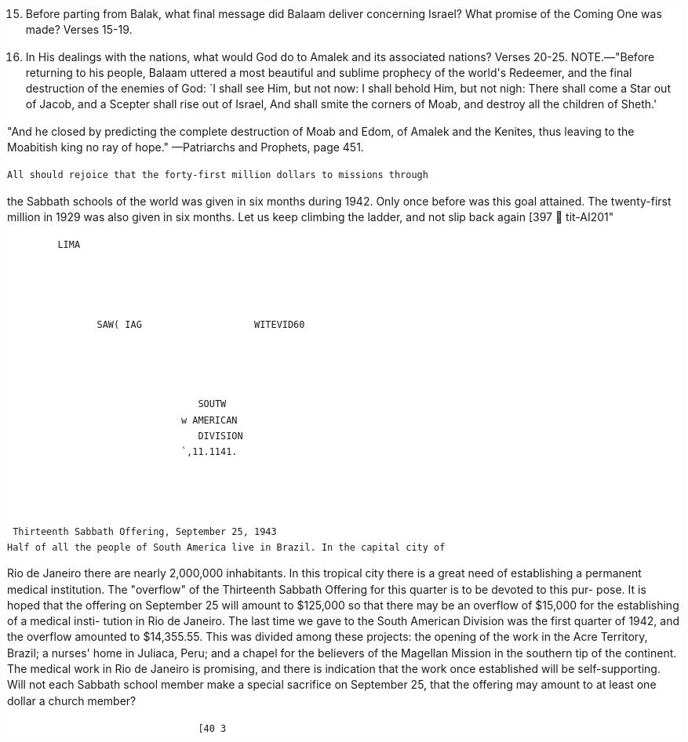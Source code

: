   15. Before parting from Balak, what final message did Balaam
deliver concerning Israel? What promise of the Coming One was
made? Verses 15-19.

16. In His dealings with the nations, what would God do to
Amalek and its associated nations? Verses 20-25.
   NOTE.—"Before returning to his people, Balaam uttered a most beautiful
and sublime prophecy of the world's Redeemer, and the final destruction of
the enemies of God:
   `I shall see Him, but not now: I shall behold Him, but not nigh:
    There shall come a Star out of Jacob, and a Scepter shall rise out of Israel,
    And shall smite the corners of Moab, and destroy all the children of Sheth.'

   "And he closed by predicting the complete destruction of Moab and Edom,
of Amalek and the Kenites, thus leaving to the Moabitish king no ray of hope."
—Patriarchs and Prophets, page 451.


    All should rejoice that the forty-first million dollars to missions through
the Sabbath schools of the world was given in six months during 1942. Only
once before was this goal attained. The twenty-first million in 1929 was
also given in six months. Let us keep climbing the ladder, and not slip back
again
                                      [397
                     tit-AI201"




             LIMA




                    SAW( IAG                    WITEVID60




                                      SOUTW
                                   w AMERICAN
                                      DIVISION
                                   `,11.1141.




     Thirteenth Sabbath Offering, September 25, 1943
    Half of all the people of South America live in Brazil. In the capital city of
Rio de Janeiro there are nearly 2,000,000 inhabitants. In this tropical city there
is a great need of establishing a permanent medical institution. The "overflow"
of the Thirteenth Sabbath Offering for this quarter is to be devoted to this pur-
pose. It is hoped that the offering on September 25 will amount to $125,000 so
that there may be an overflow of $15,000 for the establishing of a medical insti-
tution in Rio de Janeiro.
    The last time we gave to the South American Division was the first quarter
of 1942, and the overflow amounted to $14,355.55. This was divided among
these projects: the opening of the work in the Acre Territory, Brazil; a nurses'
home in Juliaca, Peru; and a chapel for the believers of the Magellan Mission in
the southern tip of the continent.
    The medical work in Rio de Janeiro is promising, and there is indication that
the work once established will be self-supporting. Will not each Sabbath school
member make a special sacrifice on September 25, that the offering may amount
to at least one dollar a church member?



                                      [40 3

